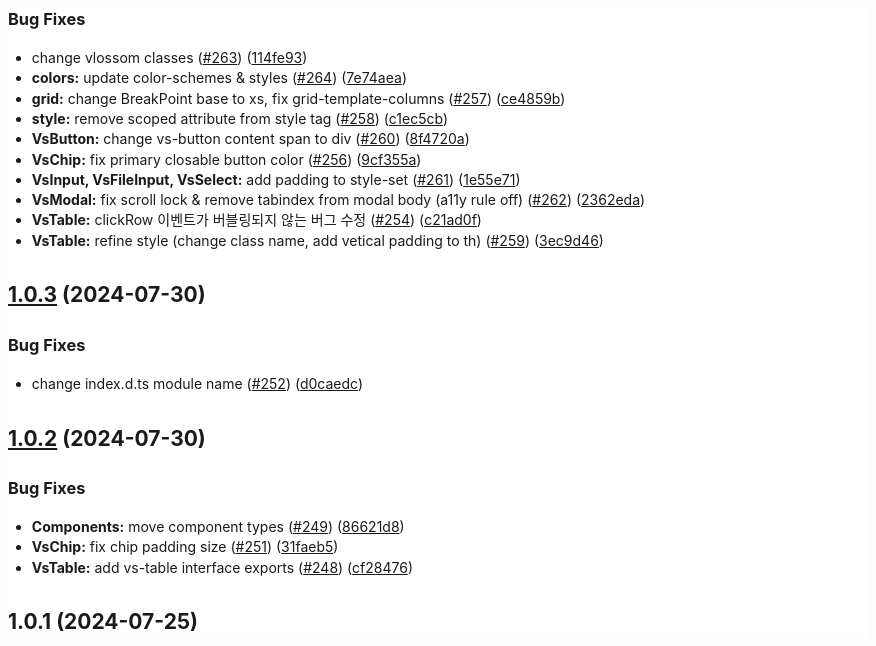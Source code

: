 
### Bug Fixes

* change vlossom classes ([#263](https://github.com/pubg/vlossom/issues/263)) ([114fe93](https://github.com/pubg/vlossom/commit/114fe9360ef2081901581fa7dce706bf46371a8f))
* **colors:** update color-schemes & styles ([#264](https://github.com/pubg/vlossom/issues/264)) ([7e74aea](https://github.com/pubg/vlossom/commit/7e74aea4040b29c197b18c57b021fcd301a4a69c))
* **grid:** change BreakPoint base to xs, fix grid-template-columns ([#257](https://github.com/pubg/vlossom/issues/257)) ([ce4859b](https://github.com/pubg/vlossom/commit/ce4859b19614a69fe89e85cad93a2ef2bfc519e3))
* **style:** remove scoped attribute from style tag ([#258](https://github.com/pubg/vlossom/issues/258)) ([c1ec5cb](https://github.com/pubg/vlossom/commit/c1ec5cb1825a45a006ce3e4ab1847d314e0d025d))
* **VsButton:** change vs-button content span to div ([#260](https://github.com/pubg/vlossom/issues/260)) ([8f4720a](https://github.com/pubg/vlossom/commit/8f4720ad79f8ecb75ebd9cb03bc2eb4b1265b3d3))
* **VsChip:** fix primary closable button color ([#256](https://github.com/pubg/vlossom/issues/256)) ([9cf355a](https://github.com/pubg/vlossom/commit/9cf355adbde13c6cecb60f58742533641d2ddd1b))
* **VsInput, VsFileInput, VsSelect:** add padding to style-set ([#261](https://github.com/pubg/vlossom/issues/261)) ([1e55e71](https://github.com/pubg/vlossom/commit/1e55e718a4aa2fac4ce954e0a715904138f5e604))
* **VsModal:** fix scroll lock & remove tabindex from modal body (a11y rule off) ([#262](https://github.com/pubg/vlossom/issues/262)) ([2362eda](https://github.com/pubg/vlossom/commit/2362eda01424726fe54c80de02e23ab3a3635923))
* **VsTable:** clickRow 이벤트가 버블링되지 않는 버그 수정 ([#254](https://github.com/pubg/vlossom/issues/254)) ([c21ad0f](https://github.com/pubg/vlossom/commit/c21ad0f89bf71799391662b9ae87c9e0c5eb1f1c))
* **VsTable:** refine style (change class name, add vetical padding to th)  ([#259](https://github.com/pubg/vlossom/issues/259)) ([3ec9d46](https://github.com/pubg/vlossom/commit/3ec9d4627bd762947bedd11fbe955137e3534e65))

## [1.0.3](https://github.com/pubg/vlossom/compare/v1.0.2...v1.0.3) (2024-07-30)


### Bug Fixes

* change index.d.ts module name ([#252](https://github.com/pubg/vlossom/issues/252)) ([d0caedc](https://github.com/pubg/vlossom/commit/d0caedcc3368147763e7bb65036de213bcb12136))

## [1.0.2](https://github.com/pubg/vlossom/compare/v1.0.1...v1.0.2) (2024-07-30)


### Bug Fixes

* **Components:** move component types ([#249](https://github.com/pubg/vlossom/issues/249)) ([86621d8](https://github.com/pubg/vlossom/commit/86621d8633813ee19457c62a89d2d830c61fd1d2))
* **VsChip:** fix chip padding size ([#251](https://github.com/pubg/vlossom/issues/251)) ([31faeb5](https://github.com/pubg/vlossom/commit/31faeb54770ea3aacd203b191b80112fd15e35c2))
* **VsTable:** add vs-table interface exports ([#248](https://github.com/pubg/vlossom/issues/248)) ([cf28476](https://github.com/pubg/vlossom/commit/cf284761711ad015ef894576d8f92a84bf725986))

## 1.0.1 (2024-07-25)
